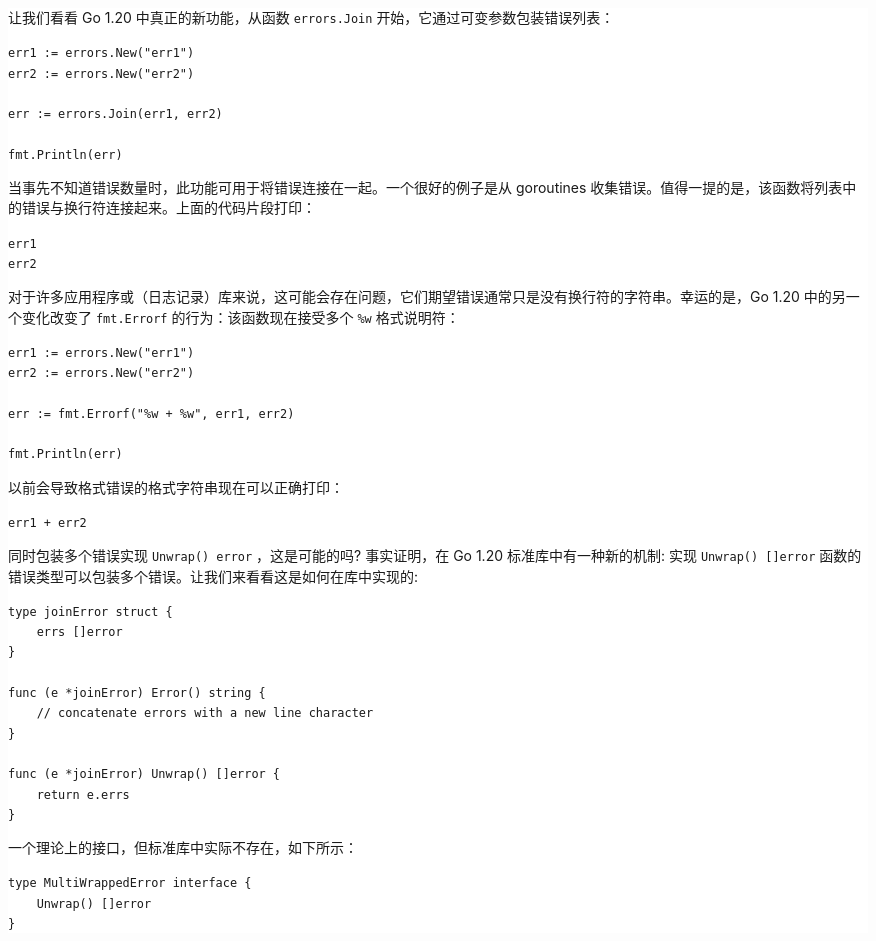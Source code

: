 让我们看看 Go 1.20 中真正的新功能，从函数 `errors.Join` 开始，它通过可变参数包装错误列表：

```
err1 := errors.New("err1")
err2 := errors.New("err2")

err := errors.Join(err1, err2)

fmt.Println(err)
```

当事先不知道错误数量时，此功能可用于将错误连接在一起。一个很好的例子是从 goroutines 收集错误。值得一提的是，该函数将列表中的错误与换行符连接起来。上面的代码片段打印：

```
err1
err2
```

对于许多应用程序或（日志记录）库来说，这可能会存在问题，它们期望错误通常只是没有换行符的字符串。幸运的是，Go 1.20 中的另一个变化改变了 `fmt.Errorf` 的行为：该函数现在接受多个 `%w` 格式说明符：

```
err1 := errors.New("err1")
err2 := errors.New("err2")

err := fmt.Errorf("%w + %w", err1, err2)

fmt.Println(err)
```

以前会导致格式错误的格式字符串现在可以正确打印：

```
err1 + err2
```

同时包装多个错误实现 `Unwrap() error` ，这是可能的吗? 事实证明，在 Go 1.20 标准库中有一种新的机制: 实现 `Unwrap() []error` 函数的错误类型可以包装多个错误。让我们来看看这是如何在库中实现的:

```
type joinError struct {
    errs []error
}

func (e *joinError) Error() string {
    // concatenate errors with a new line character
}

func (e *joinError) Unwrap() []error {
    return e.errs
}
```

一个理论上的接口，但标准库中实际不存在，如下所示：

```
type MultiWrappedError interface {
    Unwrap() []error
}
```
